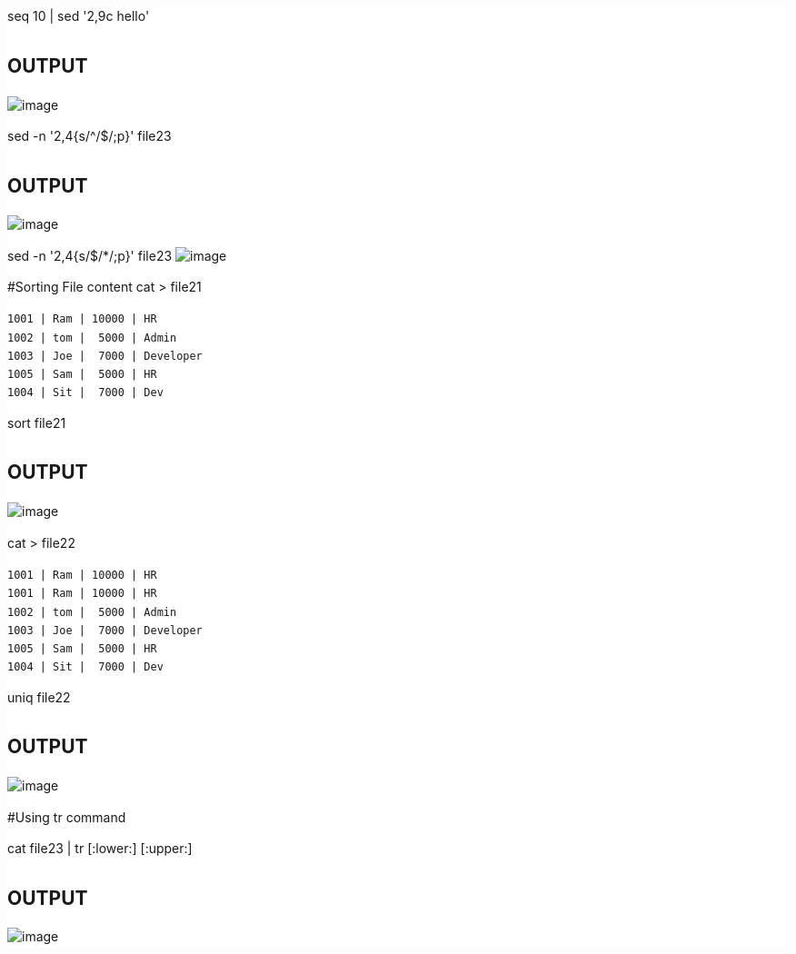 seq 10 | sed '2,9c hello'
## OUTPUT
![image](https://github.com/user-attachments/assets/512560cb-b20b-4028-9213-1bfa209cd2ac)


sed -n '2,4{s/^/$/;p}' file23
## OUTPUT
![image](https://github.com/user-attachments/assets/ed2f68dd-2b60-4293-91db-f35d0861fee8)



sed -n '2,4{s/$/*/;p}' file23
![image](https://github.com/user-attachments/assets/f542767b-48be-4b44-b9ba-59281635442e)


#Sorting File content
cat > file21
```
1001 | Ram | 10000 | HR
1002 | tom |  5000 | Admin
1003 | Joe |  7000 | Developer
1005 | Sam |  5000 | HR
1004 | Sit |  7000 | Dev
``` 
sort file21
## OUTPUT
![image](https://github.com/user-attachments/assets/24aa20b8-bc74-4722-924a-8c2a586ce5a2)


cat > file22
```
1001 | Ram | 10000 | HR
1001 | Ram | 10000 | HR
1002 | tom |  5000 | Admin
1003 | Joe |  7000 | Developer
1005 | Sam |  5000 | HR
1004 | Sit |  7000 | Dev
``` 
uniq file22
## OUTPUT

![image](https://github.com/user-attachments/assets/d86ef964-2cfa-4118-ba6b-f53efb885f95)


#Using tr command

cat file23 | tr [:lower:] [:upper:]
 ## OUTPUT
![image](https://github.com/user-attachments/assets/20548751-e690-4362-a4ae-854439e02c68)
